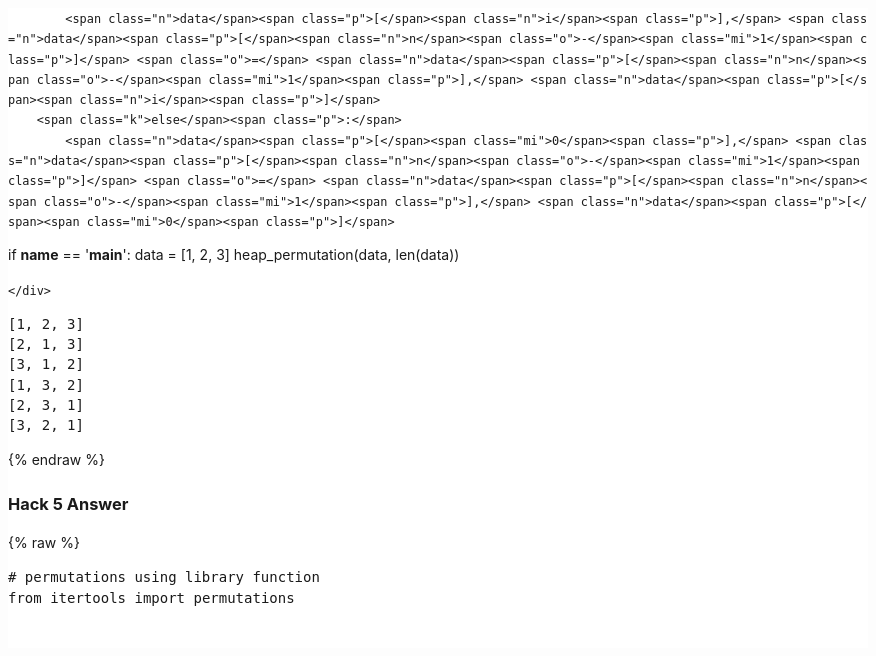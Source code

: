             <span class="n">data</span><span class="p">[</span><span class="n">i</span><span class="p">],</span> <span class="n">data</span><span class="p">[</span><span class="n">n</span><span class="o">-</span><span class="mi">1</span><span class="p">]</span> <span class="o">=</span> <span class="n">data</span><span class="p">[</span><span class="n">n</span><span class="o">-</span><span class="mi">1</span><span class="p">],</span> <span class="n">data</span><span class="p">[</span><span class="n">i</span><span class="p">]</span>
        <span class="k">else</span><span class="p">:</span>
            <span class="n">data</span><span class="p">[</span><span class="mi">0</span><span class="p">],</span> <span class="n">data</span><span class="p">[</span><span class="n">n</span><span class="o">-</span><span class="mi">1</span><span class="p">]</span> <span class="o">=</span> <span class="n">data</span><span class="p">[</span><span class="n">n</span><span class="o">-</span><span class="mi">1</span><span class="p">],</span> <span class="n">data</span><span class="p">[</span><span class="mi">0</span><span class="p">]</span>
    
<span class="k">if</span> <span class="vm">__name__</span> <span class="o">==</span> <span class="s1">&#39;__main__&#39;</span><span class="p">:</span>
    <span class="n">data</span> <span class="o">=</span> <span class="p">[</span><span class="mi">1</span><span class="p">,</span> <span class="mi">2</span><span class="p">,</span> <span class="mi">3</span><span class="p">]</span>
    <span class="n">heap_permutation</span><span class="p">(</span><span class="n">data</span><span class="p">,</span> <span class="nb">len</span><span class="p">(</span><span class="n">data</span><span class="p">))</span>
</pre></div>

    </div>
</div>
</div>

<div class="output_wrapper">
<div class="output">

<div class="output_area">

<div class="output_subarea output_stream output_stdout output_text">
<pre>[1, 2, 3]
[2, 1, 3]
[3, 1, 2]
[1, 3, 2]
[2, 3, 1]
[3, 2, 1]
</pre>
</div>
</div>

</div>
</div>

</div>
    {% endraw %}

<div class="cell border-box-sizing text_cell rendered"><div class="inner_cell">
<div class="text_cell_render border-box-sizing rendered_html">
<h3 id="Hack-5-Answer">Hack 5 Answer<a class="anchor-link" href="#Hack-5-Answer"> </a></h3>
</div>
</div>
</div>
    {% raw %}
    
<div class="cell border-box-sizing code_cell rendered">
<div class="input">

<div class="inner_cell">
    <div class="input_area">
<div class=" highlight hl-ipython3"><pre><span></span><span class="c1"># permutations using library function </span>
<span class="kn">from</span> <span class="nn">itertools</span> <span class="kn">import</span> <span class="n">permutations</span> 
  